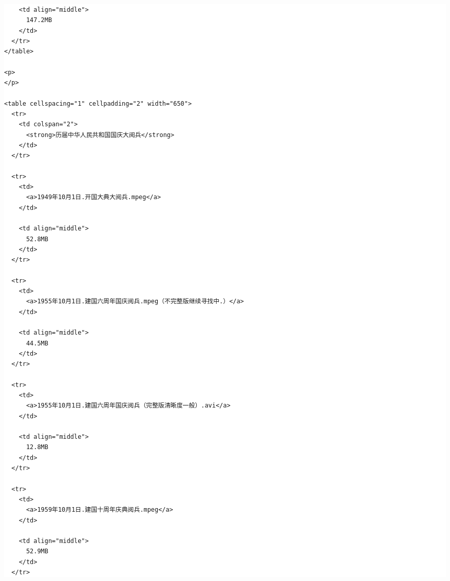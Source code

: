         <td align="middle">
          147.2MB
        </td>
      </tr>
    </table>
    
    <p>
    </p>
    
    <table cellspacing="1" cellpadding="2" width="650">
      <tr>
        <td colspan="2">
          <strong>历届中华人民共和国国庆大阅兵</strong>
        </td>
      </tr>
      
      <tr>
        <td>
          <a>1949年10月1日.开国大典大阅兵.mpeg</a>
        </td>
        
        <td align="middle">
          52.8MB
        </td>
      </tr>
      
      <tr>
        <td>
          <a>1955年10月1日.建国六周年国庆阅兵.mpeg（不完整版继续寻找中.）</a>
        </td>
        
        <td align="middle">
          44.5MB
        </td>
      </tr>
      
      <tr>
        <td>
          <a>1955年10月1日.建国六周年国庆阅兵（完整版清晰度一般）.avi</a>
        </td>
        
        <td align="middle">
          12.8MB
        </td>
      </tr>
      
      <tr>
        <td>
          <a>1959年10月1日.建国十周年庆典阅兵.mpeg</a>
        </td>
        
        <td align="middle">
          52.9MB
        </td>
      </tr>
      